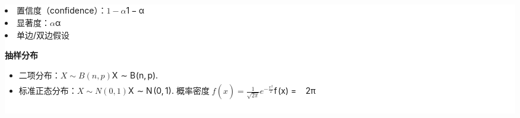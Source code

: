 <li>置信度（confidence）：<span class="katex--inline"><span class="katex"><span class="katex-mathml"><math><semantics><mrow><mn>1</mn><mo>−</mo><mi>α</mi></mrow><annotation encoding="application/x-tex">1 - \alpha</annotation></semantics></math></span><span class="katex-html" aria-hidden="true"><span class="base"><span class="strut" style="height: 0.72777em; vertical-align: -0.08333em;"></span><span class="mord">1</span><span class="mspace" style="margin-right: 0.222222em;"></span><span class="mbin">−</span><span class="mspace" style="margin-right: 0.222222em;"></span></span><span class="base"><span class="strut" style="height: 0.43056em; vertical-align: 0em;"></span><span class="mord mathit" style="margin-right: 0.0037em;">α</span></span></span></span></span></li>
<li>显著度：<span class="katex--inline"><span class="katex"><span class="katex-mathml"><math><semantics><mrow><mi>α</mi></mrow><annotation encoding="application/x-tex">\alpha</annotation></semantics></math></span><span class="katex-html" aria-hidden="true"><span class="base"><span class="strut" style="height: 0.43056em; vertical-align: 0em;"></span><span class="mord mathit" style="margin-right: 0.0037em;">α</span></span></span></span></span></li>
<li>单边/双边假设</li>
</ul>
<p><strong>抽样分布</strong></p>
<ul>
<li>二项分布：<span class="katex--inline"><span class="katex"><span class="katex-mathml"><math><semantics><mrow><mi>X</mi><mo>∼</mo><mi>B</mi><mo>(</mo><mi>n</mi><mo separator="true">,</mo><mi>p</mi><mo>)</mo></mrow><annotation encoding="application/x-tex">X \sim B(n, p)</annotation></semantics></math></span><span class="katex-html" aria-hidden="true"><span class="base"><span class="strut" style="height: 0.68333em; vertical-align: 0em;"></span><span class="mord mathit" style="margin-right: 0.07847em;">X</span><span class="mspace" style="margin-right: 0.277778em;"></span><span class="mrel">∼</span><span class="mspace" style="margin-right: 0.277778em;"></span></span><span class="base"><span class="strut" style="height: 1em; vertical-align: -0.25em;"></span><span class="mord mathit" style="margin-right: 0.05017em;">B</span><span class="mopen">(</span><span class="mord mathit">n</span><span class="mpunct">,</span><span class="mspace" style="margin-right: 0.166667em;"></span><span class="mord mathit">p</span><span class="mclose">)</span></span></span></span></span>.</li>
<li>标准正态分布：<span class="katex--inline"><span class="katex"><span class="katex-mathml"><math><semantics><mrow><mi>X</mi><mo>∼</mo><mi>N</mi><mo>(</mo><mn>0</mn><mo separator="true">,</mo><mn>1</mn><mo>)</mo></mrow><annotation encoding="application/x-tex">X \sim N(0, 1)</annotation></semantics></math></span><span class="katex-html" aria-hidden="true"><span class="base"><span class="strut" style="height: 0.68333em; vertical-align: 0em;"></span><span class="mord mathit" style="margin-right: 0.07847em;">X</span><span class="mspace" style="margin-right: 0.277778em;"></span><span class="mrel">∼</span><span class="mspace" style="margin-right: 0.277778em;"></span></span><span class="base"><span class="strut" style="height: 1em; vertical-align: -0.25em;"></span><span class="mord mathit" style="margin-right: 0.10903em;">N</span><span class="mopen">(</span><span class="mord">0</span><span class="mpunct">,</span><span class="mspace" style="margin-right: 0.166667em;"></span><span class="mord">1</span><span class="mclose">)</span></span></span></span></span>. 概率密度 <span class="katex--inline"><span class="katex"><span class="katex-mathml"><math><semantics><mrow><mi>f</mi><mo>(</mo><mi>x</mi><mo>)</mo><mo>=</mo><mfrac><mn>1</mn><msqrt><mrow><mn>2</mn><mi>π</mi></mrow></msqrt></mfrac><msup><mi>e</mi><mrow><mo>−</mo><mfrac><msup><mi>x</mi><mn>2</mn></msup><mn>2</mn></mfrac></mrow></msup></mrow><annotation encoding="application/x-tex">f(x)=\frac{1}{\sqrt{2\pi}}e^{-\frac{x^2}{2}}</annotation></semantics></math></span><span class="katex-html" aria-hidden="true"><span class="base"><span class="strut" style="height: 1em; vertical-align: -0.25em;"></span><span class="mord mathit" style="margin-right: 0.10764em;">f</span><span class="mopen">(</span><span class="mord mathit">x</span><span class="mclose">)</span><span class="mspace" style="margin-right: 0.277778em;"></span><span class="mrel">=</span><span class="mspace" style="margin-right: 0.277778em;"></span></span><span class="base"><span class="strut" style="height: 1.69402em; vertical-align: -0.538em;"></span><span class="mord"><span class="mopen nulldelimiter"></span><span class="mfrac"><span class="vlist-t vlist-t2"><span class="vlist-r"><span class="vlist" style="height: 0.845108em;"><span class="" style="top: -2.55101em;"><span class="pstrut" style="height: 3em;"></span><span class="sizing reset-size6 size3 mtight"><span class="mord mtight"><span class="mord sqrt mtight"><span class="vlist-t vlist-t2"><span class="vlist-r"><span class="vlist" style="height: 0.912845em;"><span class="svg-align" style="top: -3em;"><span class="pstrut" style="height: 3em;"></span><span class="mord mtight" style="padding-left: 0.833em;"><span class="mord mtight">2</span><span class="mord mathit mtight" style="margin-right: 0.03588em;">π</span></span></span><span class="" style="top: -2.87284em;"><span class="pstrut" style="height: 3em;"></span><span class="hide-tail mtight" style="min-width: 0.853em; height: 1.08em;"><svg width="400em" height="1.08em" viewBox="0 0 400000 1080" preserveAspectRatio="xMinYMin slice"><path d="M95,702c-2.7,0,-7.17,-2.7,-13.5,-8c-5.8,-5.3,-9.5,
-10,-9.5,-14c0,-2,0.3,-3.3,1,-4c1.3,-2.7,23.83,-20.7,67.5,-54c44.2,-33.3,65.8,
-50.3,66.5,-51c1.3,-1.3,3,-2,5,-2c4.7,0,8.7,3.3,12,10s173,378,173,378c0.7,0,
35.3,-71,104,-213c68.7,-142,137.5,-285,206.5,-429c69,-144,104.5,-217.7,106.5,
-221c5.3,-9.3,12,-14,20,-14H400000v40H845.2724s-225.272,467,-225.272,467